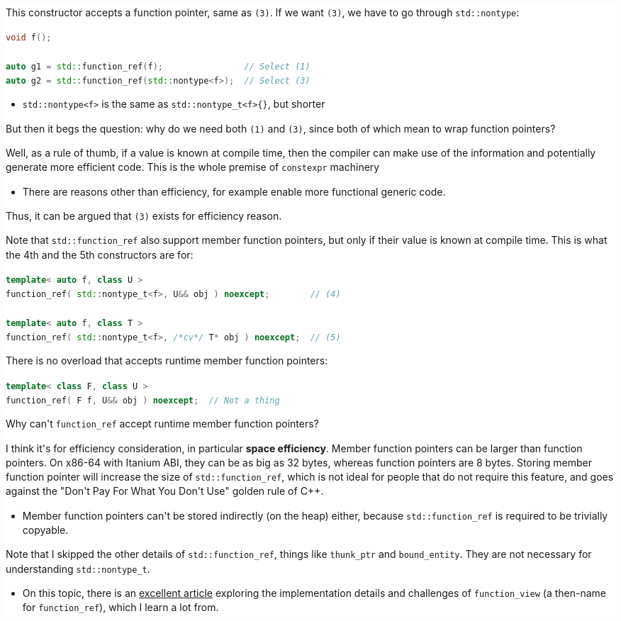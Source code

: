 This constructor accepts a function pointer, same as `(3)`. If we want `(3)`, we have to go through `std::nontype`:

```cpp
void f();

auto g1 = std::function_ref(f);                // Select (1)
auto g2 = std::function_ref(std::nontype<f>);  // Select (3)
```

- `std::nontype<f>` is the same as `std::nontype_t<f>{}`, but shorter

But then it begs the question: why do we need both `(1)` and `(3)`, since both of which mean to wrap function pointers?

Well, as a rule of thumb, if a value is known at compile time, then the compiler can make use of the information and potentially generate more efficient code. This is the whole premise of `constexpr` machinery 

- There are reasons other than efficiency, for example enable more functional generic code.

Thus, it can be argued that `(3)` exists for efficiency reason.

Note that `std::function_ref` also support member function pointers, but only if their value is known at compile time. This is what the 4th and the 5th constructors are for:

```cpp
template< auto f, class U >
function_ref( std::nontype_t<f>, U&& obj ) noexcept;        // (4)

template< auto f, class T >
function_ref( std::nontype_t<f>, /*cv*/ T* obj ) noexcept;  // (5)
```

There is no overload that accepts runtime member function pointers:

```cpp
template< class F, class U >
function_ref( F f, U&& obj ) noexcept;  // Not a thing
```

Why can't `function_ref` accept runtime member function pointers?

I think it's for efficiency consideration, in particular **space efficiency**. Member function pointers can be larger than function pointers. On x86-64 with Itanium ABI, they can be as big as 32 bytes, whereas function pointers are 8 bytes. Storing member function pointer will increase the size of `std::function_ref`, which is not ideal for people that do not require this feature, and goes against the "Don't Pay For What You Don't Use" golden rule of C++.

- Member function pointers can't be stored indirectly (on the heap) either, because `std::function_ref` is required to be trivially copyable.

Note that I skipped the other details of `std::function_ref`, things like `thunk_ptr` and `bound_entity`. They are not necessary for understanding `std::nontype_t`.

- On this topic, there is an [excellent article](https://www.foonathan.net/2017/01/function-ref-implementation/) exploring the implementation details and challenges of `function_view` (a then-name for `function_ref`), which I learn a lot from.
